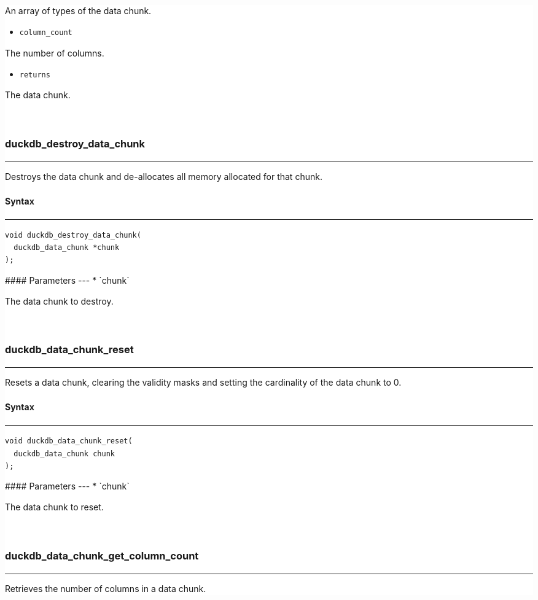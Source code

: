 An array of types of the data chunk.
* `column_count`

The number of columns.
* `returns`

The data chunk.

<br>

### duckdb_destroy_data_chunk
---
Destroys the data chunk and de-allocates all memory allocated for that chunk.

#### Syntax
---
<div class="language-c highlighter-rouge"><div class="highlight"><pre class="highlight"><code><span class="kt">void</span> <span class="k">duckdb_destroy_data_chunk</span>(<span class="k">
</span>  <span class="kt">duckdb_data_chunk</span> *<span class="k">chunk
</span>);
</code></pre></div></div>
#### Parameters
---
* `chunk`

The data chunk to destroy.

<br>

### duckdb_data_chunk_reset
---
Resets a data chunk, clearing the validity masks and setting the cardinality of the data chunk to 0.

#### Syntax
---
<div class="language-c highlighter-rouge"><div class="highlight"><pre class="highlight"><code><span class="kt">void</span> <span class="k">duckdb_data_chunk_reset</span>(<span class="k">
</span>  <span class="kt">duckdb_data_chunk</span> <span class="k">chunk
</span>);
</code></pre></div></div>
#### Parameters
---
* `chunk`

The data chunk to reset.

<br>

### duckdb_data_chunk_get_column_count
---
Retrieves the number of columns in a data chunk.
